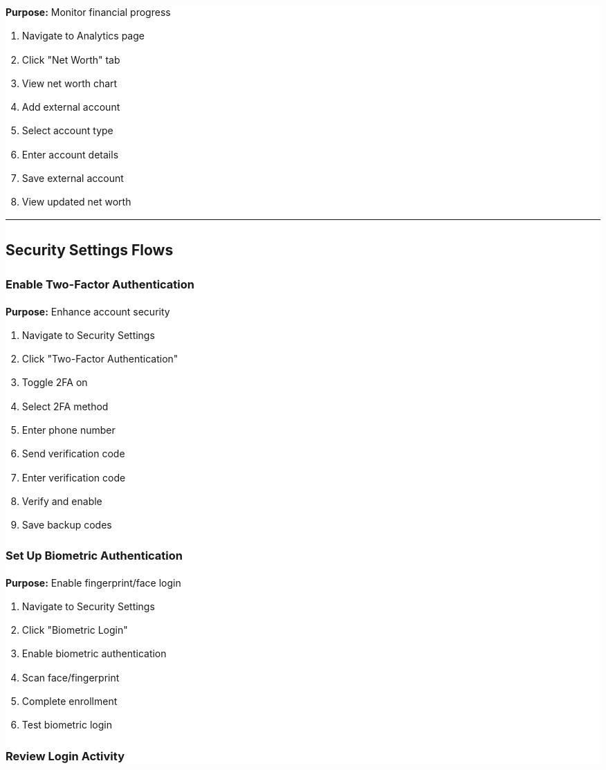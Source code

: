 **Purpose:** Monitor financial progress

1. Navigate to Analytics page

2. Click "Net Worth" tab

3. View net worth chart

4. Add external account

5. Select account type

6. Enter account details

7. Save external account

8. View updated net worth

---

## Security Settings Flows

### Enable Two-Factor Authentication

**Purpose:** Enhance account security

1. Navigate to Security Settings

2. Click "Two-Factor Authentication"

3. Toggle 2FA on

4. Select 2FA method

5. Enter phone number

6. Send verification code

7. Enter verification code

8. Verify and enable

9. Save backup codes

### Set Up Biometric Authentication

**Purpose:** Enable fingerprint/face login

1. Navigate to Security Settings

2. Click "Biometric Login"

3. Enable biometric authentication

4. Scan face/fingerprint

5. Complete enrollment

6. Test biometric login

### Review Login Activity
